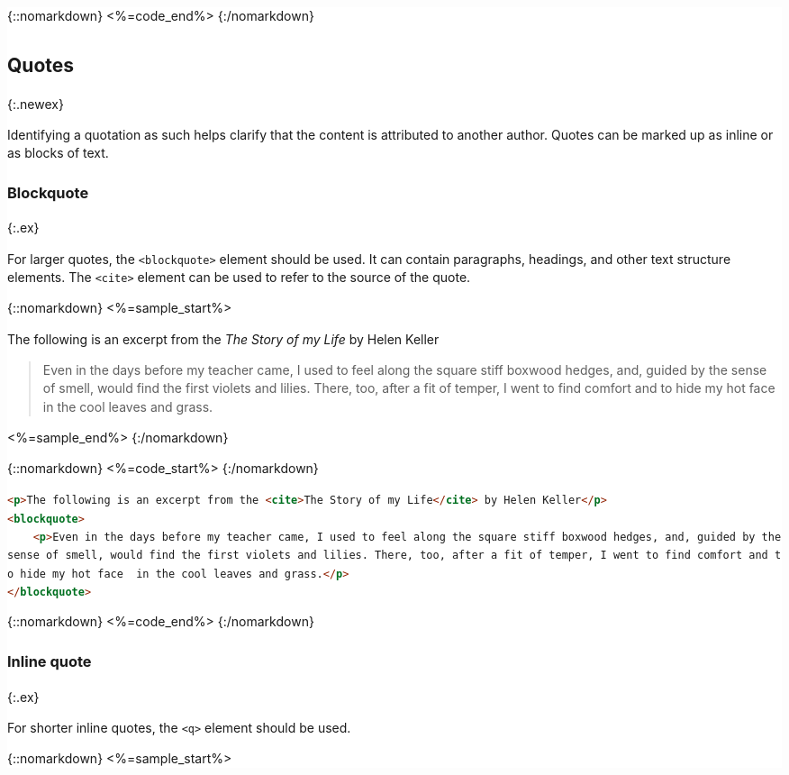 {::nomarkdown}
<%=code_end%>
{:/nomarkdown}

## Quotes
{:.newex}

Identifying a quotation as such helps clarify that the content is attributed to another author. Quotes can be marked up as inline or as blocks of text.

### Blockquote
{:.ex}

For larger quotes, the `<blockquote>` element should be used. It can contain paragraphs, headings, and other text structure elements. The `<cite>` element can be used to refer to the source of the quote.

{::nomarkdown}
<%=sample_start%>

<p>The following is an excerpt from the <cite>The Story of my Life</cite> by Helen Keller</p>
<blockquote>
    <p>Even in the days before my teacher came, I used to feel along the square stiff boxwood hedges, and, guided by the sense of smell, would find the first violets and lilies. There, too, after a fit of temper, I went to find comfort and to hide my hot face  in the cool leaves and grass.</p>
</blockquote>

<%=sample_end%>
{:/nomarkdown}

{::nomarkdown}
<%=code_start%>
{:/nomarkdown}

~~~html
<p>The following is an excerpt from the <cite>The Story of my Life</cite> by Helen Keller</p>
<blockquote>
    <p>Even in the days before my teacher came, I used to feel along the square stiff boxwood hedges, and, guided by the sense of smell, would find the first violets and lilies. There, too, after a fit of temper, I went to find comfort and to hide my hot face  in the cool leaves and grass.</p>
</blockquote>
~~~

{::nomarkdown}
<%=code_end%>
{:/nomarkdown}

### Inline quote
{:.ex}

For shorter inline quotes, the `<q>` element should be used.

{::nomarkdown}
<%=sample_start%>
